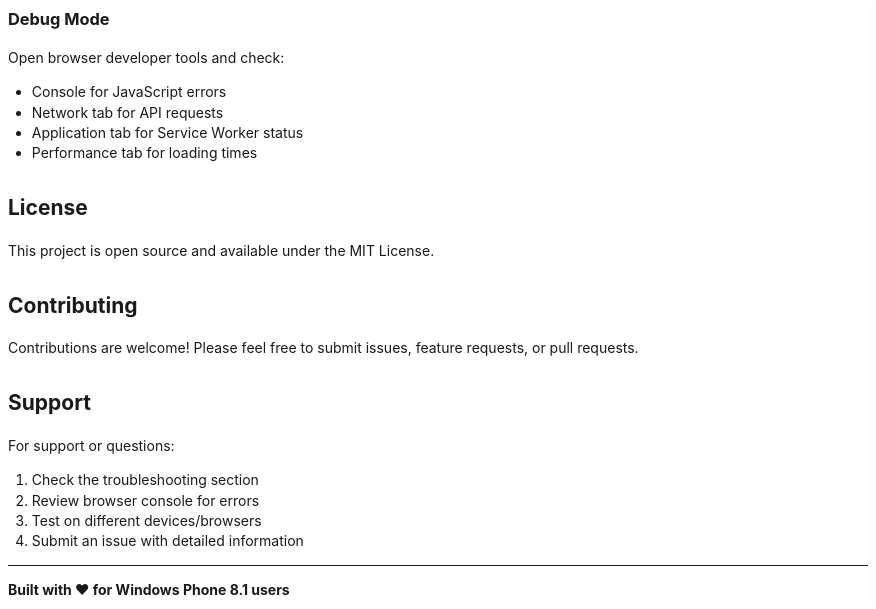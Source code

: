 ### Debug Mode
Open browser developer tools and check:
- Console for JavaScript errors
- Network tab for API requests
- Application tab for Service Worker status
- Performance tab for loading times

## License

This project is open source and available under the MIT License.

## Contributing

Contributions are welcome! Please feel free to submit issues, feature requests, or pull requests.

## Support

For support or questions:
1. Check the troubleshooting section
2. Review browser console for errors
3. Test on different devices/browsers
4. Submit an issue with detailed information

---

**Built with ❤️ for Windows Phone 8.1 users** 
